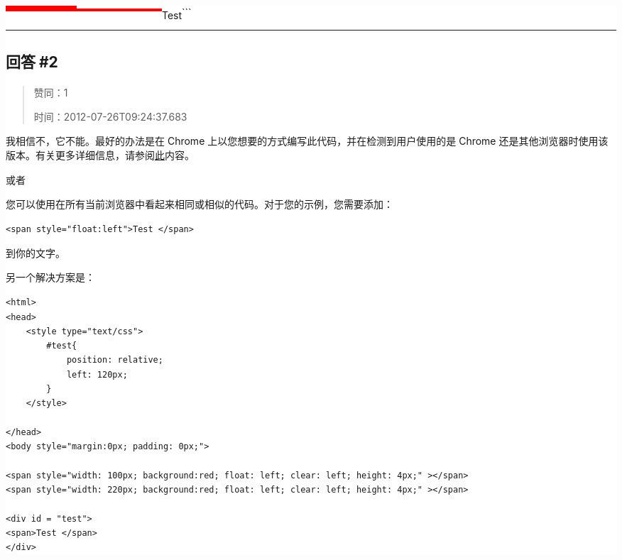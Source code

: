 </head>
<body style="margin:0px; padding: 0px;">

<span style="width: 100px; background:red; float: left; clear: left; height: 4px;" ></span>
<span style="width: 220px; background:red; float: left; clear: left; height: 4px;" ></span>

<div style="float:left">
<span>Test </span>
</div>

</body>
</html> 
```

* * *

## 回答 #2

> 赞同：1
> 
> 时间：2012-07-26T09:24:37.683

我相信不，它不能。最好的办法是在 Chrome 上以您想要的方式编写此代码，并在检测到用户使用的是 Chrome 还是其他浏览器时使用该版本。有关更多详细信息，请参阅[此](https://stackoverflow.com/questions/1706196/different-css-files-for-different-browsers)内容。

或者

您可以使用在所有当前浏览器中看起来相同或相似的代码。对于您的示例，您需要添加：

```
<span style="float:left">Test </span> 
```

到你的文字。

另一个解决方案是：

```
<html>
<head>
    <style type="text/css">
        #test{
            position: relative;
            left: 120px;
        }
    </style>

</head>
<body style="margin:0px; padding: 0px;">

<span style="width: 100px; background:red; float: left; clear: left; height: 4px;" ></span> 
<span style="width: 220px; background:red; float: left; clear: left; height: 4px;" ></span> 

<div id = "test">
<span>Test </span>
</div>
